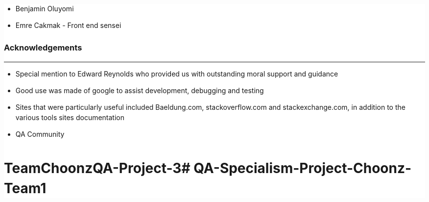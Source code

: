 -   Benjamin Oluyomi

-   Emre Cakmak - Front end sensei

### Acknowledgements
----------------

-   Special mention to Edward Reynolds who provided us with outstanding moral support and guidance

-   Good use was made of google to assist development, debugging and testing

-   Sites that were particularly useful included Baeldung.com, stackoverflow.com and stackexchange.com, in addition to the various tools sites documentation

-   QA Community

TeamChoonzQA-Project-3# QA-Specialism-Project-Choonz-Team1
==========================================================